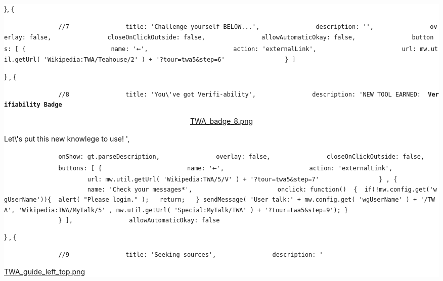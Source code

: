 }, {

`               //7`
`               title: 'Challenge yourself BELOW...',`
`               description: '',`
`               overlay: false,`
`               closeOnClickOutside: false,`
`               allowAutomaticOkay: false,`
`               buttons: [ {`
`                       name: '`<big>`←`</big>`',`
`                       action: 'externalLink',`
`                       url: mw.util.getUrl( 'Wikipedia:TWA/Teahouse/2' ) + '?tour=twa5&step=6' `
`               } ]`

} , {

`               //8`
`               title: 'You\'ve got Verifi-ability',`
`               description: 'NEW TOOL EARNED:  `<b>`Verifiability Badge`</b>

<center>

[TWA_badge_8.png](https://zh.wikipedia.org/wiki/File:TWA_badge_8.png "fig:TWA_badge_8.png")

</center>


Let\\'s put this new knowlege to use\!
',

`               onShow: gt.parseDescription,`
`               overlay: false,`
`               closeOnClickOutside: false,`
`               buttons: [ {`
`                       name: '`<big>`←`</big>`',`
`                       action: 'externalLink',`
`                       url: mw.util.getUrl( 'Wikipedia:TWA/5/V' ) + '?tour=twa5&step=7' `
`               } , { `
`                       name: 'Check your messages*',`
`                       onclick: function()  {  if(!mw.config.get('wgUserName')){  alert( "Please login." );   return;   } sendMessage( 'User talk:' + mw.config.get( 'wgUserName' ) + '/TWA', 'Wikipedia:TWA/MyTalk/5' , mw.util.getUrl( 'Special:MyTalk/TWA' ) + '?tour=twa5&step=9'); }           `
`               } ],`
`               allowAutomaticOkay: false`

} , {

`               //9`
`               title: 'Seeking sources',`
`               description: '`

<div align="left">

[TWA_guide_left_top.png](https://zh.wikipedia.org/wiki/File:TWA_guide_left_top.png "fig:TWA_guide_left_top.png")

</div>
